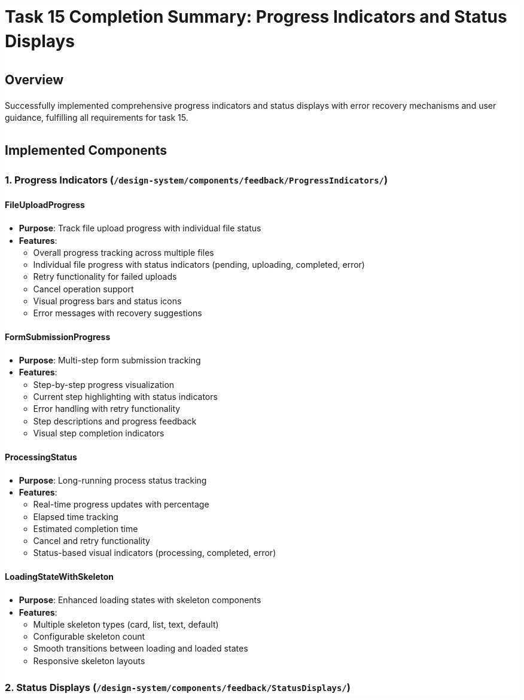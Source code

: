 # Task 15 Completion Summary: Progress Indicators and Status Displays

## Overview
Successfully implemented comprehensive progress indicators and status displays with error recovery mechanisms and user guidance, fulfilling all requirements for task 15.

## Implemented Components

### 1. Progress Indicators (`/design-system/components/feedback/ProgressIndicators/`)

#### FileUploadProgress
- **Purpose**: Track file upload progress with individual file status
- **Features**:
  - Overall progress tracking across multiple files
  - Individual file progress with status indicators (pending, uploading, completed, error)
  - Retry functionality for failed uploads
  - Cancel operation support
  - Visual progress bars and status icons
  - Error messages with recovery suggestions

#### FormSubmissionProgress
- **Purpose**: Multi-step form submission tracking
- **Features**:
  - Step-by-step progress visualization
  - Current step highlighting with status indicators
  - Error handling with retry functionality
  - Step descriptions and progress feedback
  - Visual step completion indicators

#### ProcessingStatus
- **Purpose**: Long-running process status tracking
- **Features**:
  - Real-time progress updates with percentage
  - Elapsed time tracking
  - Estimated completion time
  - Cancel and retry functionality
  - Status-based visual indicators (processing, completed, error)

#### LoadingStateWithSkeleton
- **Purpose**: Enhanced loading states with skeleton components
- **Features**:
  - Multiple skeleton types (card, list, text, default)
  - Configurable skeleton count
  - Smooth transitions between loading and loaded states
  - Responsive skeleton layouts

### 2. Status Displays (`/design-system/components/feedback/StatusDisplays/`)
